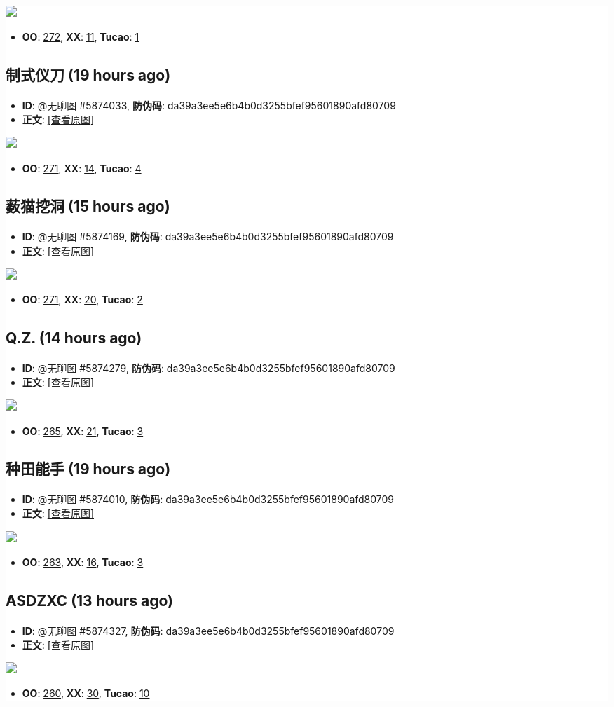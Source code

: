 ![](https://img.toto.im/mw600/008HL3Tkly1hznpka02xdj30mj0s5wt9.jpg)
- **OO**: [272](https://jandan.net/t/5873884#tucao-like), **XX**: [11](https://jandan.net/t/5873884#tucao-unlike), **Tucao**: [1](https://jandan.net/t/5873884#tucao-list)

## 制式仪刀 (19 hours ago) 

- **ID**: @无聊图 #5874033, **防伪码**: da39a3ee5e6b4b0d3255bfef95601890afd80709
- **正文**: [[查看原图]](//img.toto.im/large/008HL3Tkly1hzoewfi96rj30j60p640f.jpg)  

![](https://img.toto.im/mw600/008HL3Tkly1hzoewfi96rj30j60p640f.jpg)
- **OO**: [271](https://jandan.net/t/5874033#tucao-like), **XX**: [14](https://jandan.net/t/5874033#tucao-unlike), **Tucao**: [4](https://jandan.net/t/5874033#tucao-list)

## 薮猫挖洞 (15 hours ago) 

- **ID**: @无聊图 #5874169, **防伪码**: da39a3ee5e6b4b0d3255bfef95601890afd80709
- **正文**: [[查看原图]](//img.toto.im/large/008HL3Tkly1hzol45b3n4j30u012ygqj.jpg)  

![](https://img.toto.im/mw600/008HL3Tkly1hzol45b3n4j30u012ygqj.jpg)
- **OO**: [271](https://jandan.net/t/5874169#tucao-like), **XX**: [20](https://jandan.net/t/5874169#tucao-unlike), **Tucao**: [2](https://jandan.net/t/5874169#tucao-list)

## Q.Z. (14 hours ago) 

- **ID**: @无聊图 #5874279, **防伪码**: da39a3ee5e6b4b0d3255bfef95601890afd80709
- **正文**: [[查看原图]](//img.toto.im/large/005GqR5Dly1hznt87z6p1j30iw0d3jxb.jpg)  

![](https://img.toto.im/mw600/005GqR5Dly1hznt87z6p1j30iw0d3jxb.jpg)
- **OO**: [265](https://jandan.net/t/5874279#tucao-like), **XX**: [21](https://jandan.net/t/5874279#tucao-unlike), **Tucao**: [3](https://jandan.net/t/5874279#tucao-list)

## 种田能手 (19 hours ago) 

- **ID**: @无聊图 #5874010, **防伪码**: da39a3ee5e6b4b0d3255bfef95601890afd80709
- **正文**: [[查看原图]](//img.toto.im/large/008HL3Tkly1hzoedvjw71j30fc0o0gms.jpg)  

![](https://img.toto.im/mw600/008HL3Tkly1hzoedvjw71j30fc0o0gms.jpg)
- **OO**: [263](https://jandan.net/t/5874010#tucao-like), **XX**: [16](https://jandan.net/t/5874010#tucao-unlike), **Tucao**: [3](https://jandan.net/t/5874010#tucao-list)

## ASDZXC (13 hours ago) 

- **ID**: @无聊图 #5874327, **防伪码**: da39a3ee5e6b4b0d3255bfef95601890afd80709
- **正文**: [[查看原图]](//img.toto.im/large/008HL3Tkly1hzopqt1l9rj30qo0lpq6y.jpg)  

![](https://img.toto.im/mw600/008HL3Tkly1hzopqt1l9rj30qo0lpq6y.jpg)
- **OO**: [260](https://jandan.net/t/5874327#tucao-like), **XX**: [30](https://jandan.net/t/5874327#tucao-unlike), **Tucao**: [10](https://jandan.net/t/5874327#tucao-list)
